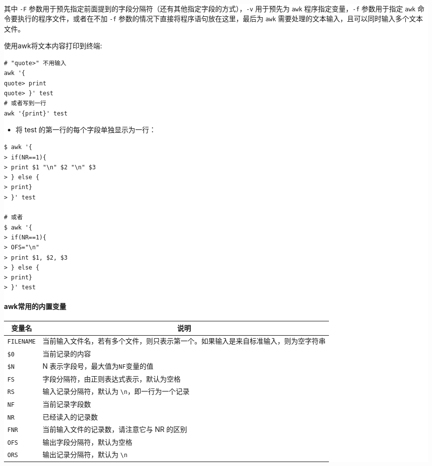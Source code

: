 其中 `-F` 参数用于预先指定前面提到的字段分隔符（还有其他指定字段的方式），`-v` 用于预先为 `awk` 程序指定变量，`-f` 参数用于指定 `awk` 命令要执行的程序文件，或者在不加 `-f` 参数的情况下直接将程序语句放在这里，最后为 `awk` 需要处理的文本输入，且可以同时输入多个文本文件。

使用awk将文本内容打印到终端:

```shell
# "quote>" 不用输入
awk '{
quote> print
quote> }' test
# 或者写到一行
awk '{print}' test
```

- 将 test 的第一行的每个字段单独显示为一行：

```shell
$ awk '{
> if(NR==1){
> print $1 "\n" $2 "\n" $3
> } else {
> print}
> }' test

# 或者
$ awk '{
> if(NR==1){
> OFS="\n"
> print $1, $2, $3
> } else {
> print}
> }' test
```

#### awk常用的内置变量

| 变量名     | 说明                                                         |
| ---------- | ------------------------------------------------------------ |
| `FILENAME` | 当前输入文件名，若有多个文件，则只表示第一个。如果输入是来自标准输入，则为空字符串 |
| `$0`       | 当前记录的内容                                               |
| `$N`       | N 表示字段号，最大值为`NF`变量的值                           |
| `FS`       | 字段分隔符，由正则表达式表示，默认为空格                     |
| `RS`       | 输入记录分隔符，默认为 `\n`，即一行为一个记录                |
| `NF`       | 当前记录字段数                                               |
| `NR`       | 已经读入的记录数                                             |
| `FNR`      | 当前输入文件的记录数，请注意它与 NR 的区别                   |
| `OFS`      | 输出字段分隔符，默认为空格                                   |
| `ORS`      | 输出记录分隔符，默认为 `\n`                                  |
